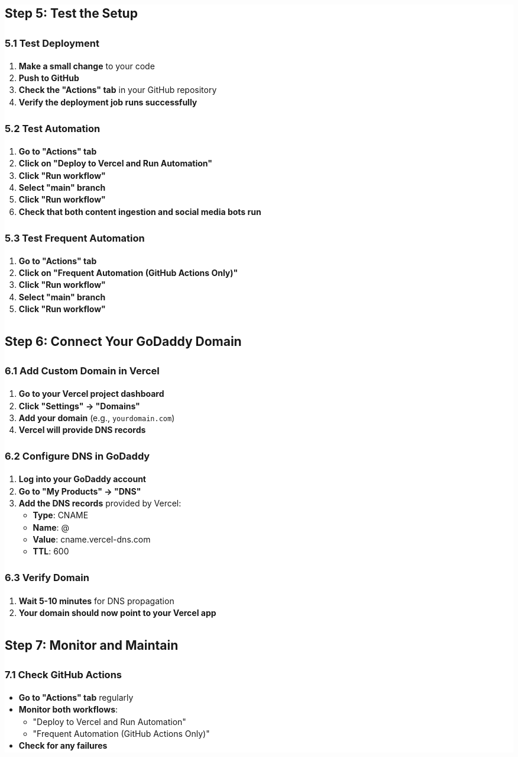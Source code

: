 ## Step 5: Test the Setup

### 5.1 Test Deployment
1. **Make a small change** to your code
2. **Push to GitHub**
3. **Check the "Actions" tab** in your GitHub repository
4. **Verify the deployment job runs successfully**

### 5.2 Test Automation
1. **Go to "Actions" tab**
2. **Click on "Deploy to Vercel and Run Automation"**
3. **Click "Run workflow"**
4. **Select "main" branch**
5. **Click "Run workflow"**
6. **Check that both content ingestion and social media bots run**

### 5.3 Test Frequent Automation
1. **Go to "Actions" tab**
2. **Click on "Frequent Automation (GitHub Actions Only)"**
3. **Click "Run workflow"**
4. **Select "main" branch**
5. **Click "Run workflow"**

## Step 6: Connect Your GoDaddy Domain

### 6.1 Add Custom Domain in Vercel
1. **Go to your Vercel project dashboard**
2. **Click "Settings" → "Domains"**
3. **Add your domain** (e.g., `yourdomain.com`)
4. **Vercel will provide DNS records**

### 6.2 Configure DNS in GoDaddy
1. **Log into your GoDaddy account**
2. **Go to "My Products" → "DNS"**
3. **Add the DNS records** provided by Vercel:
   - **Type**: CNAME
   - **Name**: @
   - **Value**: cname.vercel-dns.com
   - **TTL**: 600

### 6.3 Verify Domain
1. **Wait 5-10 minutes** for DNS propagation
2. **Your domain should now point to your Vercel app**

## Step 7: Monitor and Maintain

### 7.1 Check GitHub Actions
- **Go to "Actions" tab** regularly
- **Monitor both workflows**:
  - "Deploy to Vercel and Run Automation"
  - "Frequent Automation (GitHub Actions Only)"
- **Check for any failures**
